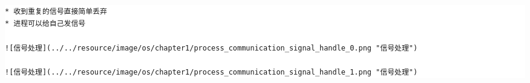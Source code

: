    * 收到重复的信号直接简单丢弃
    * 进程可以给自己发信号

    ![信号处理](../../resource/image/os/chapter1/process_communication_signal_handle_0.png "信号处理")

    ![信号处理](../../resource/image/os/chapter1/process_communication_signal_handle_1.png "信号处理")
